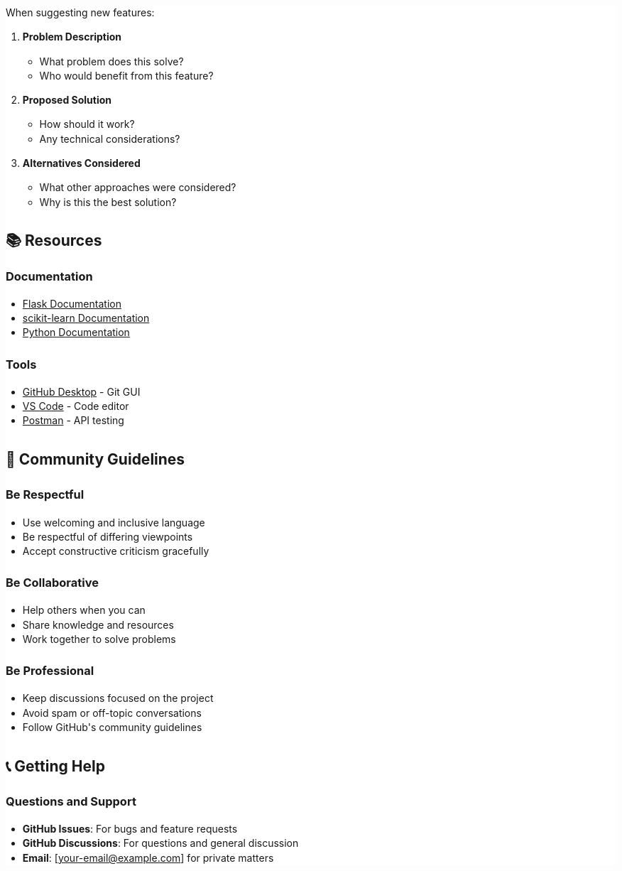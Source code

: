 When suggesting new features:

1. **Problem Description**
   - What problem does this solve?
   - Who would benefit from this feature?

2. **Proposed Solution**
   - How should it work?
   - Any technical considerations?

3. **Alternatives Considered**
   - What other approaches were considered?
   - Why is this the best solution?

## 📚 Resources

### Documentation
- [Flask Documentation](https://flask.palletsprojects.com/)
- [scikit-learn Documentation](https://scikit-learn.org/stable/)
- [Python Documentation](https://docs.python.org/3/)

### Tools
- [GitHub Desktop](https://desktop.github.com/) - Git GUI
- [VS Code](https://code.visualstudio.com/) - Code editor
- [Postman](https://www.postman.com/) - API testing

## 🤝 Community Guidelines

### Be Respectful
- Use welcoming and inclusive language
- Be respectful of differing viewpoints
- Accept constructive criticism gracefully

### Be Collaborative
- Help others when you can
- Share knowledge and resources
- Work together to solve problems

### Be Professional
- Keep discussions focused on the project
- Avoid spam or off-topic conversations
- Follow GitHub's community guidelines

## 📞 Getting Help

### Questions and Support
- **GitHub Issues**: For bugs and feature requests
- **GitHub Discussions**: For questions and general discussion
- **Email**: [your-email@example.com] for private matters

